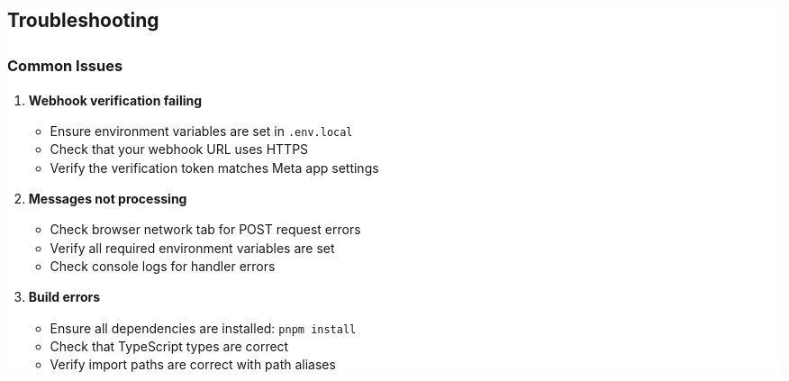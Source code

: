 ## Troubleshooting

### Common Issues

1. **Webhook verification failing**
   - Ensure environment variables are set in `.env.local`
   - Check that your webhook URL uses HTTPS
   - Verify the verification token matches Meta app settings

2. **Messages not processing**
   - Check browser network tab for POST request errors
   - Verify all required environment variables are set
   - Check console logs for handler errors

3. **Build errors**
   - Ensure all dependencies are installed: `pnpm install`
   - Check that TypeScript types are correct
   - Verify import paths are correct with path aliases